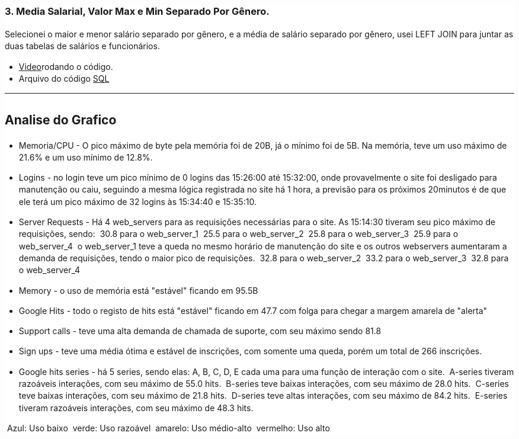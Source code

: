  ### 3. Media Salarial, Valor Max e Min Separado Por Gênero.
 Selecionei o maior e menor salário separado por gênero, e a média de salário separado por gênero, usei LEFT JOIN para juntar as duas tabelas de salários e
 funcionários.


 - [Video](https://drive.google.com/file/d/1HS85wvUScABvsSHe-utMaj7rgP-Pc2GE/view?usp=sharing)rodando o código.
 - Arquivo do código [SQL](https://drive.google.com/file/d/1Q3dsS9GVYCCXzIBP3GXLAW9aZoDEQljy/view?usp=sharing)

 ----------------------------------------------------------------------------------------------------------------------------------------------------------------------

## Analise do Grafico
- Memoria/CPU - O pico máximo de byte pela memória foi de 20B, já o mínimo foi de 5B. Na memória, teve um uso máximo de 21.6% e um uso mínimo de 12.8%.

- Logins - no login teve um pico mínimo de 0 logins das 15:26:00 até 15:32:00, onde provavelmente o site foi desligado para manutenção ou caiu, seguindo a mesma lógica registrada no site há 1 hora, a previsão para os próximos 20minutos é de que ele terá um pico máximo de 32 logins às 15:34:40 e 15:35:10.

- Server Requests - Há 4 web_servers para as requisições necessárias para o site. As 15:14:30 tiveram seu pico máximo de requisições, sendo:
 30.8 para o web_server_1
 25.5 para o web_server_2
 25.8 para o web_server_3
 25.9 para o web_server_4
 o web_server_1 teve a queda no mesmo horário de manutenção do site e os outros webservers aumentaram a demanda de requisições, tendo o maior pico de requisições.
 32.8 para o web_server_2
 33.2 para o web_server_3
 32.8 para o web_server_4

- Memory - o uso de memória está "estável" ficando em 95.5B

- Google Hits - todo o registo de hits está "estável" ficando em 47.7 com folga para chegar a margem amarela de "alerta"

- Support calls - teve uma alta demanda de chamada de suporte, com seu máximo sendo 81.8

- Sign ups - teve uma média ótima e estável de inscrições, com somente uma queda, porém um total de 266 inscrições.

- Google hits series - há 5 series, sendo elas: A, B, C, D, E cada uma para uma função de interação com o site.
 A-series tiveram razoáveis interações, com seu máximo de 55.0 hits.
 B-series teve baixas interações, com seu máximo de 28.0 hits.
 C-series teve baixas interações, com seu máximo de 21.8 hits.
 D-series teve altas interações, com seu máximo de 84.2 hits.
 E-series tiveram razoáveis interações, com seu máximo de 48.3 hits.

 Azul: Uso baixo
 verde: Uso razoável
 amarelo: Uso médio-alto
 vermelho: Uso alto
